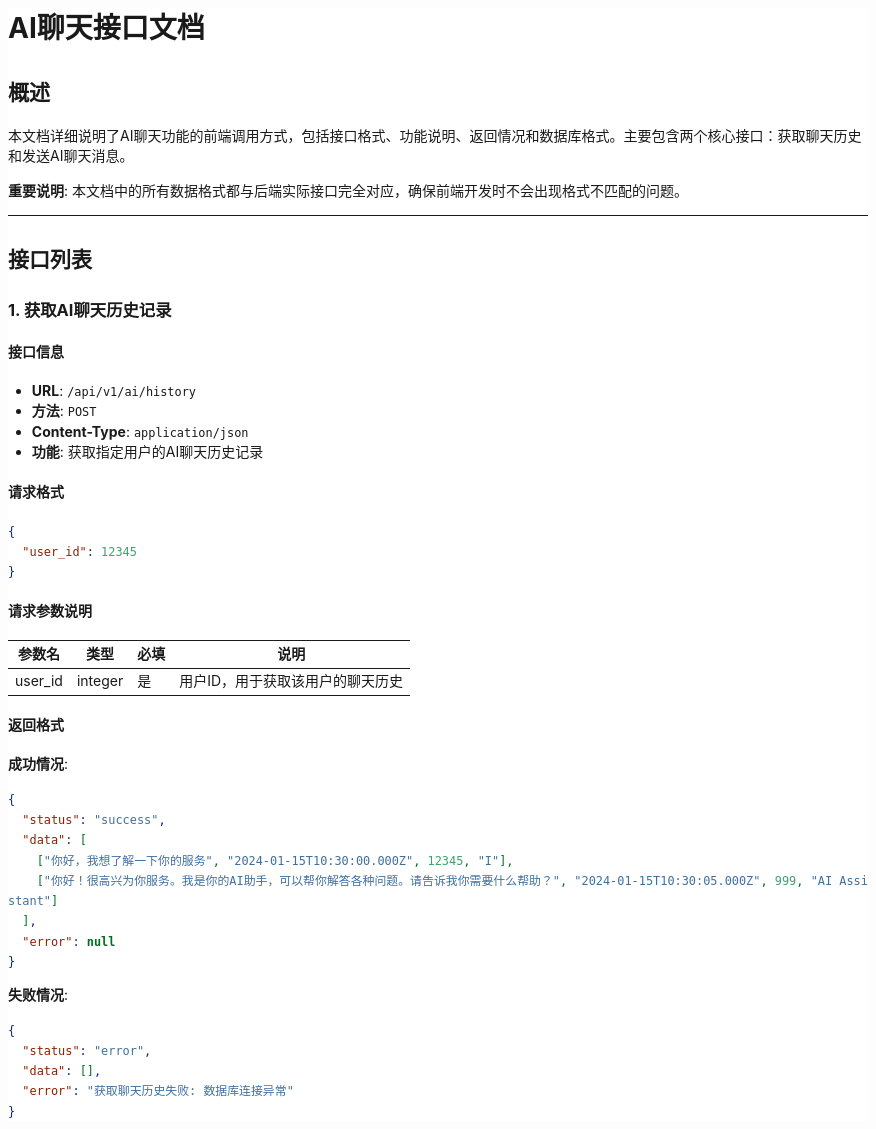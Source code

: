 # AI聊天接口文档

## 概述

本文档详细说明了AI聊天功能的前端调用方式，包括接口格式、功能说明、返回情况和数据库格式。主要包含两个核心接口：获取聊天历史和发送AI聊天消息。

**重要说明**: 本文档中的所有数据格式都与后端实际接口完全对应，确保前端开发时不会出现格式不匹配的问题。

---

## 接口列表

### 1. 获取AI聊天历史记录

#### 接口信息
- **URL**: `/api/v1/ai/history`
- **方法**: `POST`
- **Content-Type**: `application/json`
- **功能**: 获取指定用户的AI聊天历史记录

#### 请求格式

```json
{
  "user_id": 12345
}
```

#### 请求参数说明

| 参数名 | 类型 | 必填 | 说明 |
|--------|------|------|------|
| user_id | integer | 是 | 用户ID，用于获取该用户的聊天历史 |

#### 返回格式

**成功情况**:
```json
{
  "status": "success",
  "data": [
    ["你好，我想了解一下你的服务", "2024-01-15T10:30:00.000Z", 12345, "I"],
    ["你好！很高兴为你服务。我是你的AI助手，可以帮你解答各种问题。请告诉我你需要什么帮助？", "2024-01-15T10:30:05.000Z", 999, "AI Assistant"]
  ],
  "error": null
}
```

**失败情况**:
```json
{
  "status": "error",
  "data": [],
  "error": "获取聊天历史失败: 数据库连接异常"
}
```

